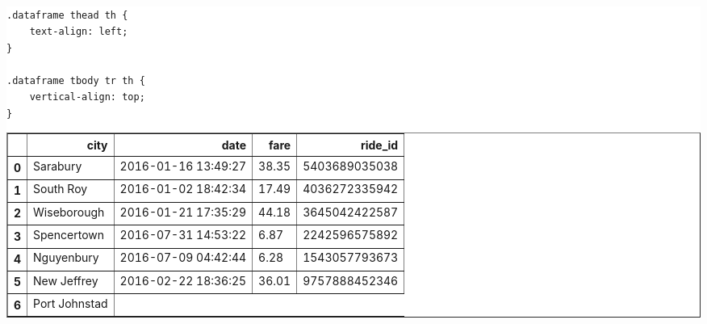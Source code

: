    .dataframe thead th {
        text-align: left;
    }

    .dataframe tbody tr th {
        vertical-align: top;
    }
</style>
<table border="1" class="dataframe">
  <thead>
    <tr style="text-align: right;">
      <th></th>
      <th>city</th>
      <th>date</th>
      <th>fare</th>
      <th>ride_id</th>
    </tr>
  </thead>
  <tbody>
    <tr>
      <th>0</th>
      <td>Sarabury</td>
      <td>2016-01-16 13:49:27</td>
      <td>38.35</td>
      <td>5403689035038</td>
    </tr>
    <tr>
      <th>1</th>
      <td>South Roy</td>
      <td>2016-01-02 18:42:34</td>
      <td>17.49</td>
      <td>4036272335942</td>
    </tr>
    <tr>
      <th>2</th>
      <td>Wiseborough</td>
      <td>2016-01-21 17:35:29</td>
      <td>44.18</td>
      <td>3645042422587</td>
    </tr>
    <tr>
      <th>3</th>
      <td>Spencertown</td>
      <td>2016-07-31 14:53:22</td>
      <td>6.87</td>
      <td>2242596575892</td>
    </tr>
    <tr>
      <th>4</th>
      <td>Nguyenbury</td>
      <td>2016-07-09 04:42:44</td>
      <td>6.28</td>
      <td>1543057793673</td>
    </tr>
    <tr>
      <th>5</th>
      <td>New Jeffrey</td>
      <td>2016-02-22 18:36:25</td>
      <td>36.01</td>
      <td>9757888452346</td>
    </tr>
    <tr>
      <th>6</th>
      <td>Port Johnstad</td>